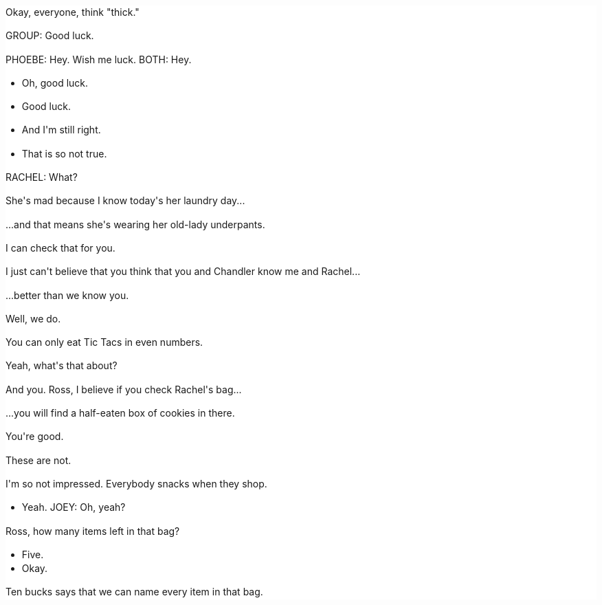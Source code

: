 Okay, everyone, think "thick."

GROUP:
Good luck.

PHOEBE: Hey. Wish me luck.
BOTH: Hey.

- Oh, good luck.
- Good luck.

- And I'm still right.
- That is so not true.

RACHEL:
What?

She's mad because I know
today's her laundry day...

...and that means she's wearing
her old-lady underpants.

I can check that for you.

I just can't believe that you think that you
and Chandler know me and Rachel...

...better than we know you.

Well, we do.

You can only eat Tic Tacs
in even numbers.

Yeah, what's that about?

And you. Ross,
I believe if you check Rachel's bag...

...you will find a half-eaten box
of cookies in there.

You're good.

These are not.

I'm so not impressed.
Everybody snacks when they shop.

- Yeah.
JOEY: Oh, yeah?

Ross, how many items left in that bag?

- Five.
- Okay.

Ten bucks says that we can name
every item in that bag.
